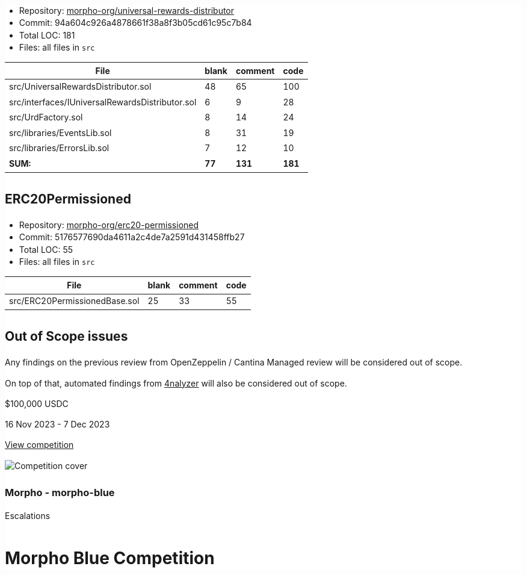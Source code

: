 * Repository: [morpho-org/universal-rewards-distributor](https://github.com/morpho-org/universal-rewards-distributor/tree/94a604c926a4878661f38a8f3b05cd61c95c7b84)
* Commit: 94a604c926a4878661f38a8f3b05cd61c95c7b84
* Total LOC: 181
* Files: all files in `src`

| File                                            | blank  | comment | code    |
| ----------------------------------------------- | ------ | ------- | ------- |
| src/UniversalRewardsDistributor.sol             | 48     | 65      | 100     |
| src/interfaces/IUniversalRewardsDistributor.sol | 6      | 9       | 28      |
| src/UrdFactory.sol                              | 8      | 14      | 24      |
| src/libraries/EventsLib.sol                     | 8      | 31      | 19      |
| src/libraries/ErrorsLib.sol                     | 7      | 12      | 10      |
| **SUM:**                                        | **77** | **131** | **181** |

## ERC20Permissioned

* Repository: [morpho-org/erc20-permissioned](https://github.com/morpho-org/erc20-permissioned/tree/5176577690da4611a2c4de7a2591d431458ffb27)
* Commit: 5176577690da4611a2c4de7a2591d431458ffb27
* Total LOC: 55
* Files: all files in `src`

| File                          | blank | comment | code |
| ----------------------------- | ----- | ------- | ---- |
| src/ERC20PermissionedBase.sol | 25    | 33      | 55   |

## Out of Scope issues

Any findings on the previous review from OpenZeppelin / Cantina Managed review will be considered out of scope.

On top of that, automated findings from [4nalyzer](https://gist.github.com/hrkrshnn/9bd4d0ee06d66c2f75db5044cb5fd399) will also be considered out of scope.

$100,000 USDC

16 Nov 2023 - 7 Dec 2023

[View competition](/competitions/8409a0ce-6c21-4cc9-8ef2-bd77ce7425af)

![Competition cover](/_next/static/media/CoverImagePlaceholder.d81b9d68.svg)

### Morpho - morpho-blue

Escalations

# Morpho Blue Competition
